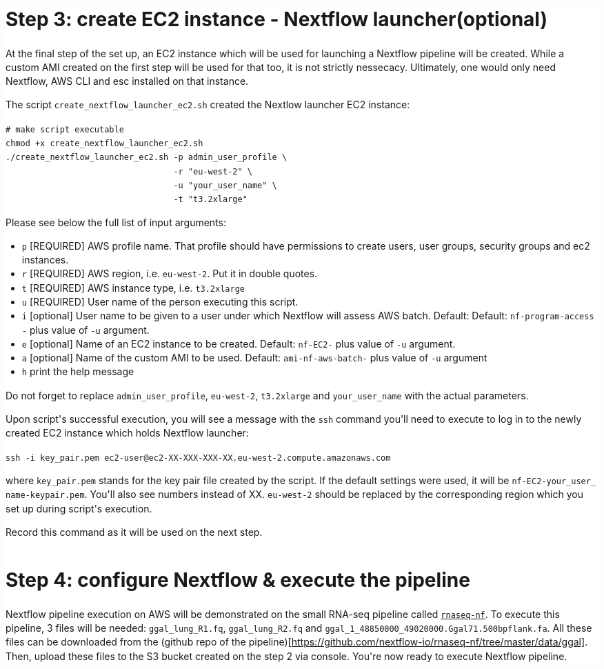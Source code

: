 # Step 3: create EC2 instance - Nextflow launcher(optional)
At the final step of the set up, an EC2 instance which will be used for
launching a Nextflow pipeline will be created. While a custom AMI created on
the first step will be used for that too, it is not strictly nessecacy.
Ultimately, one would only need Nextflow, AWS CLI and esc installed on that 
instance. 

The script `create_nextflow_launcher_ec2.sh` created the Nextlow launcher EC2
instance:
```
# make script executable
chmod +x create_nextflow_launcher_ec2.sh
./create_nextflow_launcher_ec2.sh -p admin_user_profile \
                                  -r "eu-west-2" \
                                  -u "your_user_name" \
                                  -t "t3.2xlarge"
```
Please see below the full list of input arguments:
- `p` [REQUIRED] AWS profile name. That profile should have permissions to 
create users, user groups, security groups and ec2 instances.
- `r` [REQUIRED] AWS region, i.e. `eu-west-2`. Put it in double quotes.
- `t` [REQUIRED] AWS instance type, i.e. `t3.2xlarge`
- `u` [REQUIRED] User name of the person executing this script.
- `i` [optional] User name to be given to a user under which Nextflow will
assess AWS batch. Default: Default: `nf-program-access-` plus value of `-u`
argument.
- `e` [optional] Name of an EC2 instance to be created. Default: `nf-EC2-` plus
value of `-u` argument.
- `a` [optional] Name of the custom AMI to be used. Default: 
`ami-nf-aws-batch-` plus value of `-u` argument
- `h` print the help message

Do not forget to replace `admin_user_profile`, `eu-west-2`, `t3.2xlarge` and
`your_user_name` with the actual parameters.

Upon script's successful execution, you will see a message with the `ssh` 
command you'll need to execute to log in to the newly created EC2 instance
which holds Nextflow launcher:

```
ssh -i key_pair.pem ec2-user@ec2-XX-XXX-XXX-XX.eu-west-2.compute.amazonaws.com
```
where `key_pair.pem` stands for the key pair file created by the script. If the
default settings were used, it will be `nf-EC2-your_user_name-keypair.pem`. 
You'll also see numbers instead of XX. `eu-west-2` should be replaced by the 
corresponding region which you set up during script's execution. 

Record this command as it will be used on the next step.

# Step 4: configure Nextflow & execute the pipeline
Nextflow pipeline execution on AWS will be demonstrated on the small RNA-seq 
pipeline called [`rnaseq-nf`](https://github.com/nextflow-io/rnaseq-nf/). To 
execute this pipeline, 3 files will be needed: `ggal_lung_R1.fq`, 
`ggal_lung_R2.fq` and `ggal_1_48850000_49020000.Ggal71.500bpflank.fa`. All 
these files can be downloaded from the 
(github repo of the pipeline)[https://github.com/nextflow-io/rnaseq-nf/tree/master/data/ggal]. 
Then, upload these files to the S3 bucket created on the step 2 via console. 
You're now ready to execute Nextflow pipeline.
